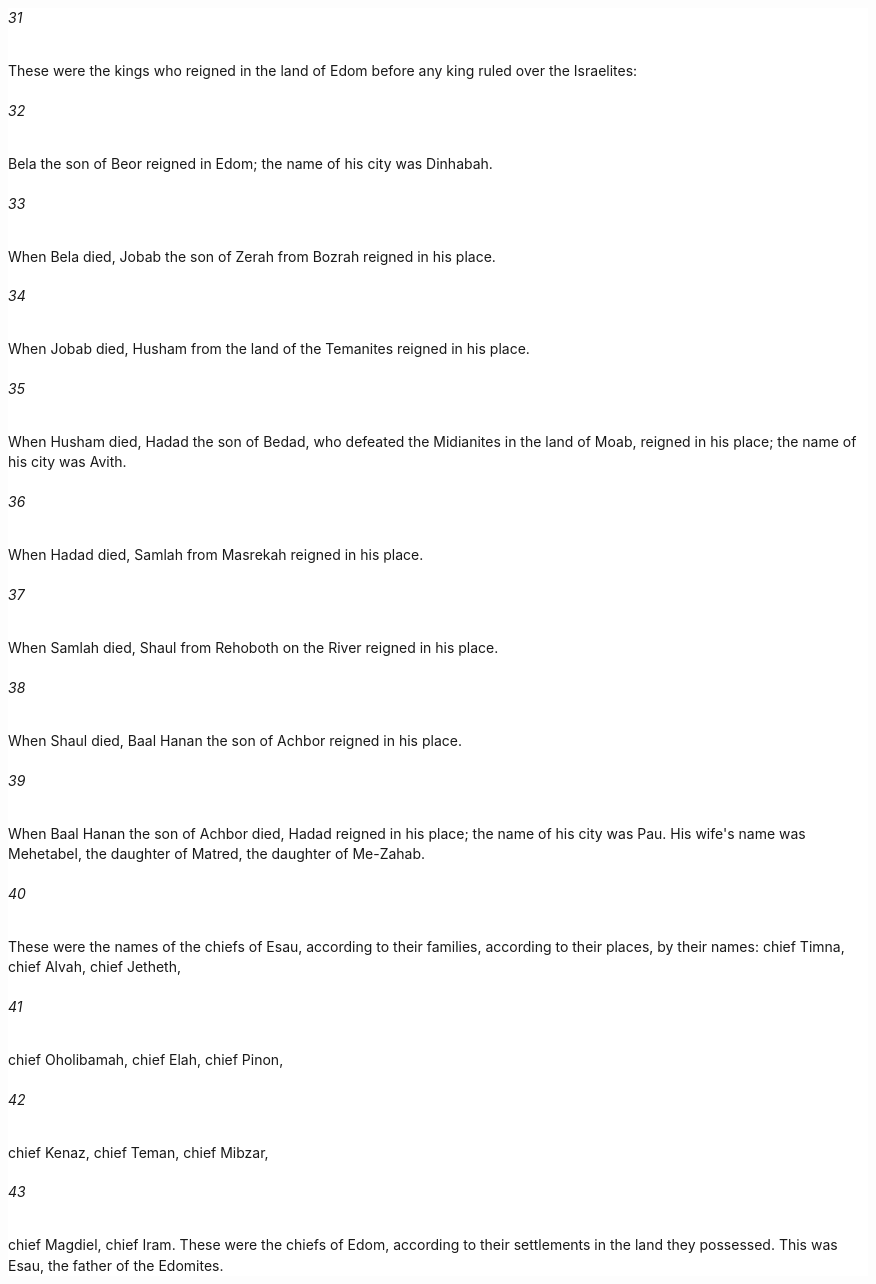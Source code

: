 ###### 31 
These were the kings who reigned in the land of Edom before any king ruled over the Israelites: 

###### 32 
Bela the son of Beor reigned in Edom; the name of his city was Dinhabah. 

###### 33 
When Bela died, Jobab the son of Zerah from Bozrah reigned in his place. 

###### 34 
When Jobab died, Husham from the land of the Temanites reigned in his place. 

###### 35 
When Husham died, Hadad the son of Bedad, who defeated the Midianites in the land of Moab, reigned in his place; the name of his city was Avith. 

###### 36 
When Hadad died, Samlah from Masrekah reigned in his place. 

###### 37 
When Samlah died, Shaul from Rehoboth on the River reigned in his place. 

###### 38 
When Shaul died, Baal Hanan the son of Achbor reigned in his place. 

###### 39 
When Baal Hanan the son of Achbor died, Hadad reigned in his place; the name of his city was Pau. His wife's name was Mehetabel, the daughter of Matred, the daughter of Me-Zahab. 

###### 40 
These were the names of the chiefs of Esau, according to their families, according to their places, by their names: chief Timna, chief Alvah, chief Jetheth, 

###### 41 
chief Oholibamah, chief Elah, chief Pinon, 

###### 42 
chief Kenaz, chief Teman, chief Mibzar, 

###### 43 
chief Magdiel, chief Iram. These were the chiefs of Edom, according to their settlements in the land they possessed. This was Esau, the father of the Edomites.
